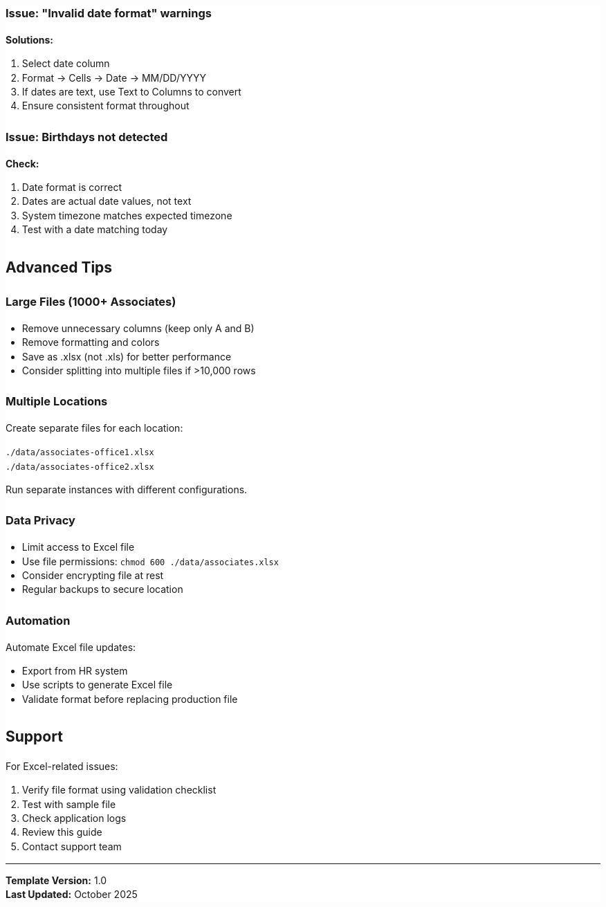 ### Issue: "Invalid date format" warnings

**Solutions:**
1. Select date column
2. Format → Cells → Date → MM/DD/YYYY
3. If dates are text, use Text to Columns to convert
4. Ensure consistent format throughout

### Issue: Birthdays not detected

**Check:**
1. Date format is correct
2. Dates are actual date values, not text
3. System timezone matches expected timezone
4. Test with a date matching today

## Advanced Tips

### Large Files (1000+ Associates)

- Remove unnecessary columns (keep only A and B)
- Remove formatting and colors
- Save as .xlsx (not .xls) for better performance
- Consider splitting into multiple files if >10,000 rows

### Multiple Locations

Create separate files for each location:
```
./data/associates-office1.xlsx
./data/associates-office2.xlsx
```

Run separate instances with different configurations.

### Data Privacy

- Limit access to Excel file
- Use file permissions: `chmod 600 ./data/associates.xlsx`
- Consider encrypting file at rest
- Regular backups to secure location

### Automation

Automate Excel file updates:
- Export from HR system
- Use scripts to generate Excel file
- Validate format before replacing production file

## Support

For Excel-related issues:
1. Verify file format using validation checklist
2. Test with sample file
3. Check application logs
4. Review this guide
5. Contact support team

---

**Template Version:** 1.0  
**Last Updated:** October 2025
